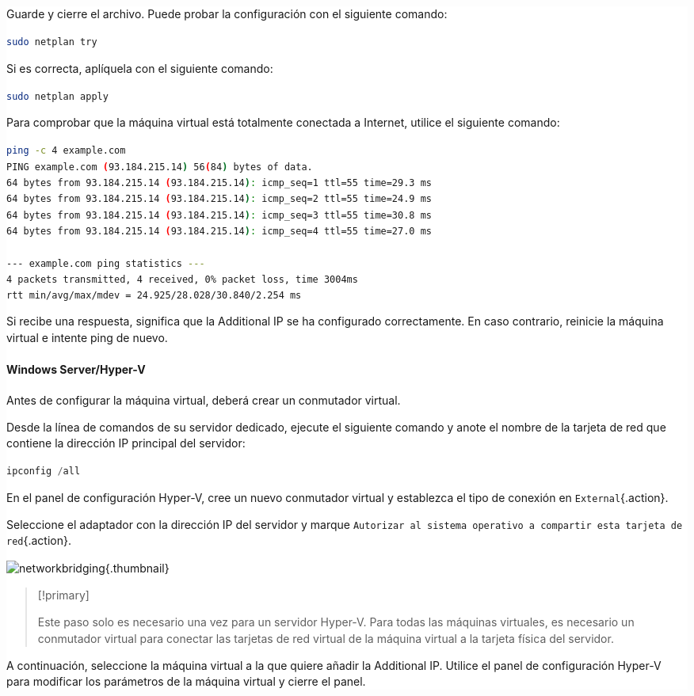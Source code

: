 Guarde y cierre el archivo. Puede probar la configuración con el siguiente comando:

```bash
sudo netplan try
```

Si es correcta, aplíquela con el siguiente comando:

```bash
sudo netplan apply
```

Para comprobar que la máquina virtual está totalmente conectada a Internet, utilice el siguiente comando:

```bash
ping -c 4 example.com
PING example.com (93.184.215.14) 56(84) bytes of data.
64 bytes from 93.184.215.14 (93.184.215.14): icmp_seq=1 ttl=55 time=29.3 ms
64 bytes from 93.184.215.14 (93.184.215.14): icmp_seq=2 ttl=55 time=24.9 ms
64 bytes from 93.184.215.14 (93.184.215.14): icmp_seq=3 ttl=55 time=30.8 ms
64 bytes from 93.184.215.14 (93.184.215.14): icmp_seq=4 ttl=55 time=27.0 ms

--- example.com ping statistics ---
4 packets transmitted, 4 received, 0% packet loss, time 3004ms
rtt min/avg/max/mdev = 24.925/28.028/30.840/2.254 ms
```

Si recibe una respuesta, significa que la Additional IP se ha configurado correctamente. En caso contrario, reinicie la máquina virtual e intente ping de nuevo.

#### Windows Server/Hyper-V

Antes de configurar la máquina virtual, deberá crear un conmutador virtual.

Desde la línea de comandos de su servidor dedicado, ejecute el siguiente comando y anote el nombre de la tarjeta de red que contiene la dirección IP principal del servidor:

```powershell
ipconfig /all
```

En el panel de configuración Hyper-V, cree un nuevo conmutador virtual y establezca el tipo de conexión en `External`{.action}.

Seleccione el adaptador con la dirección IP del servidor y marque `Autorizar al sistema operativo a compartir esta tarjeta de red`{.action}.

![networkbridging](images/network-bridging-windows-2012-1.jpg){.thumbnail}

> [!primary]
> 
> Este paso solo es necesario una vez para un servidor Hyper-V. Para todas las máquinas virtuales, es necesario un conmutador virtual para conectar las tarjetas de red virtual de la máquina virtual a la tarjeta física del servidor.
> 

A continuación, seleccione la máquina virtual a la que quiere añadir la Additional IP. Utilice el panel de configuración Hyper-V para modificar los parámetros de la máquina virtual y cierre el panel.
